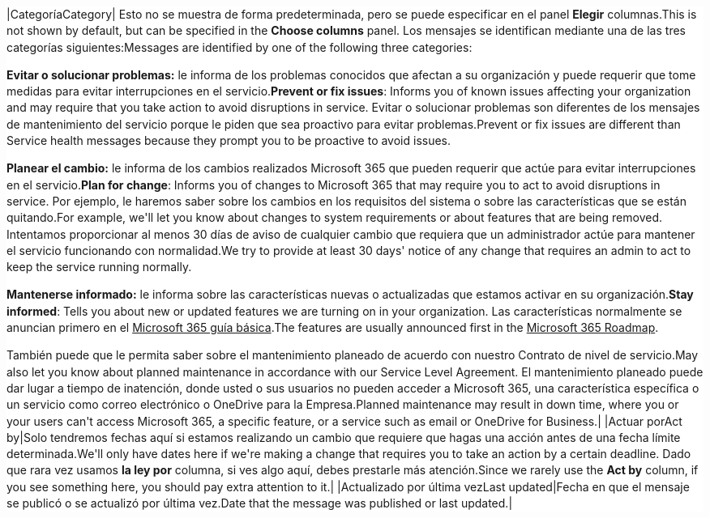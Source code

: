 |<span data-ttu-id="8f554-246">Categoría</span><span class="sxs-lookup"><span data-stu-id="8f554-246">Category</span></span>| <span data-ttu-id="8f554-247">Esto no se muestra de forma predeterminada, pero se puede especificar en el panel **Elegir** columnas.</span><span class="sxs-lookup"><span data-stu-id="8f554-247">This is not shown by default, but can be specified in the **Choose columns** panel.</span></span> <span data-ttu-id="8f554-248">Los mensajes se identifican mediante una de las tres categorías siguientes:</span><span class="sxs-lookup"><span data-stu-id="8f554-248">Messages are identified by one of the following three categories:</span></span> <p> <span data-ttu-id="8f554-249">**Evitar o solucionar problemas:** le informa de los problemas conocidos que afectan a su organización y puede requerir que tome medidas para evitar interrupciones en el servicio.</span><span class="sxs-lookup"><span data-stu-id="8f554-249">**Prevent or fix issues**: Informs you of known issues affecting your organization and may require that you take action to avoid disruptions in service.</span></span> <span data-ttu-id="8f554-250">Evitar o solucionar problemas son diferentes de los mensajes de mantenimiento del servicio porque le piden que sea proactivo para evitar problemas.</span><span class="sxs-lookup"><span data-stu-id="8f554-250">Prevent or fix issues are different than Service health messages because they prompt you to be proactive to avoid issues.</span></span> <p> <span data-ttu-id="8f554-251">**Planear el cambio:** le informa de los cambios realizados Microsoft 365 que pueden requerir que actúe para evitar interrupciones en el servicio.</span><span class="sxs-lookup"><span data-stu-id="8f554-251">**Plan for change**: Informs you of changes to Microsoft 365 that may require you to act to avoid disruptions in service.</span></span> <span data-ttu-id="8f554-252">Por ejemplo, le haremos saber sobre los cambios en los requisitos del sistema o sobre las características que se están quitando.</span><span class="sxs-lookup"><span data-stu-id="8f554-252">For example, we'll let you know about changes to system requirements or about features that are being removed.</span></span> <span data-ttu-id="8f554-253">Intentamos proporcionar al menos 30 días de aviso de cualquier cambio que requiera que un administrador actúe para mantener el servicio funcionando con normalidad.</span><span class="sxs-lookup"><span data-stu-id="8f554-253">We try to provide at least 30 days' notice of any change that requires an admin to act to keep the service running normally.</span></span> <p> <span data-ttu-id="8f554-254">**Mantenerse informado:** le informa sobre las características nuevas o actualizadas que estamos activar en su organización.</span><span class="sxs-lookup"><span data-stu-id="8f554-254">**Stay informed**: Tells you about new or updated features we are turning on in your organization.</span></span> <span data-ttu-id="8f554-255">Las características normalmente se anuncian primero en el [Microsoft 365 guía básica](https://go.microsoft.com/fwlink/?linkid=2070821).</span><span class="sxs-lookup"><span data-stu-id="8f554-255">The features are usually announced first in the [Microsoft 365 Roadmap](https://go.microsoft.com/fwlink/?linkid=2070821).</span></span> <p> <span data-ttu-id="8f554-256">También puede que le permita saber sobre el mantenimiento planeado de acuerdo con nuestro Contrato de nivel de servicio.</span><span class="sxs-lookup"><span data-stu-id="8f554-256">May also let you know about planned maintenance in accordance with our Service Level Agreement.</span></span> <span data-ttu-id="8f554-257">El mantenimiento planeado puede dar lugar a tiempo de inatención, donde usted o sus usuarios no pueden acceder a Microsoft 365, una característica específica o un servicio como correo electrónico o OneDrive para la Empresa.</span><span class="sxs-lookup"><span data-stu-id="8f554-257">Planned maintenance may result in down time, where you or your users can't access Microsoft 365, a specific feature, or a service such as email or OneDrive for Business.</span></span>|
|<span data-ttu-id="8f554-258">Actuar por</span><span class="sxs-lookup"><span data-stu-id="8f554-258">Act by</span></span>|<span data-ttu-id="8f554-259">Solo tendremos fechas aquí si estamos realizando un cambio que requiere que hagas una acción antes de una fecha límite determinada.</span><span class="sxs-lookup"><span data-stu-id="8f554-259">We'll only have dates here if we're making a change that requires you to take an action by a certain deadline.</span></span> <span data-ttu-id="8f554-260">Dado que rara vez usamos **la ley por** columna, si ves algo aquí, debes prestarle más atención.</span><span class="sxs-lookup"><span data-stu-id="8f554-260">Since we rarely use the **Act by** column, if you see something here, you should pay extra attention to it.</span></span>|
|<span data-ttu-id="8f554-261">Actualizado por última vez</span><span class="sxs-lookup"><span data-stu-id="8f554-261">Last updated</span></span>|<span data-ttu-id="8f554-262">Fecha en que el mensaje se publicó o se actualizó por última vez.</span><span class="sxs-lookup"><span data-stu-id="8f554-262">Date that the message was published or last updated.</span></span>|